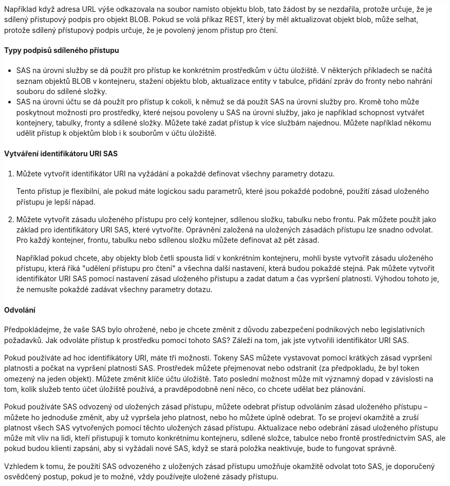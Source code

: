 Například když adresa URL výše odkazovala na soubor namísto objektu blob, tato žádost by se nezdařila, protože určuje, že je sdílený přístupový podpis pro objekt BLOB. Pokud se volá příkaz REST, který by měl aktualizovat objekt blob, může selhat, protože sdílený přístupový podpis určuje, že je povolený jenom přístup pro čtení.

#### <a name="types-of-shared-access-signatures"></a>Typy podpisů sdíleného přístupu
* SAS na úrovni služby se dá použít pro přístup ke konkrétním prostředkům v účtu úložiště. V některých příkladech se načítá seznam objektů BLOB v kontejneru, stažení objektu blob, aktualizace entity v tabulce, přidání zpráv do fronty nebo nahrání souboru do sdílené složky.
* SAS na úrovni účtu se dá použít pro přístup k cokoli, k němuž se dá použít SAS na úrovni služby pro. Kromě toho může poskytnout možnosti pro prostředky, které nejsou povoleny u SAS na úrovni služby, jako je například schopnost vytvářet kontejnery, tabulky, fronty a sdílené složky. Můžete také zadat přístup k více službám najednou. Můžete například někomu udělit přístup k objektům blob i k souborům v účtu úložiště.

#### <a name="creating-a-sas-uri"></a>Vytváření identifikátoru URI SAS
1. Můžete vytvořit identifikátor URI na vyžádání a pokaždé definovat všechny parametry dotazu.

   Tento přístup je flexibilní, ale pokud máte logickou sadu parametrů, které jsou pokaždé podobné, použití zásad uloženého přístupu je lepší nápad.
2. Můžete vytvořit zásadu uloženého přístupu pro celý kontejner, sdílenou složku, tabulku nebo frontu. Pak můžete použít jako základ pro identifikátory URI SAS, které vytvoříte. Oprávnění založená na uložených zásadách přístupu lze snadno odvolat. Pro každý kontejner, frontu, tabulku nebo sdílenou složku můžete definovat až pět zásad.

   Například pokud chcete, aby objekty blob četli spousta lidí v konkrétním kontejneru, mohli byste vytvořit zásadu uloženého přístupu, která říká "udělení přístupu pro čtení" a všechna další nastavení, která budou pokaždé stejná. Pak můžete vytvořit identifikátor URI SAS pomocí nastavení zásad uloženého přístupu a zadat datum a čas vypršení platnosti. Výhodou tohoto je, že nemusíte pokaždé zadávat všechny parametry dotazu.

#### <a name="revocation"></a>Odvolání
Předpokládejme, že vaše SAS bylo ohrožené, nebo je chcete změnit z důvodu zabezpečení podnikových nebo legislativních požadavků. Jak odvoláte přístup k prostředku pomocí tohoto SAS? Záleží na tom, jak jste vytvořili identifikátor URI SAS.

Pokud používáte ad hoc identifikátory URI, máte tři možnosti. Tokeny SAS můžete vystavovat pomocí krátkých zásad vypršení platnosti a počkat na vypršení platnosti SAS. Prostředek můžete přejmenovat nebo odstranit (za předpokladu, že byl token omezený na jeden objekt). Můžete změnit klíče účtu úložiště. Tato poslední možnost může mít významný dopad v závislosti na tom, kolik služeb tento účet úložiště používá, a pravděpodobně není něco, co chcete udělat bez plánování.

Pokud používáte SAS odvozený od uložených zásad přístupu, můžete odebrat přístup odvoláním zásad uloženého přístupu – můžete ho jednoduše změnit, aby už vypršela jeho platnost, nebo ho můžete úplně odebrat. To se projeví okamžitě a zruší platnost všech SAS vytvořených pomocí těchto uložených zásad přístupu. Aktualizace nebo odebrání zásad uloženého přístupu může mít vliv na lidi, kteří přistupují k tomuto konkrétnímu kontejneru, sdílené složce, tabulce nebo frontě prostřednictvím SAS, ale pokud budou klienti zapsáni, aby si vyžádali nové SAS, když se stará položka neaktivuje, bude to fungovat správně.

Vzhledem k tomu, že použití SAS odvozeného z uložených zásad přístupu umožňuje okamžitě odvolat toto SAS, je doporučený osvědčený postup, pokud je to možné, vždy používejte uložené zásady přístupu.
